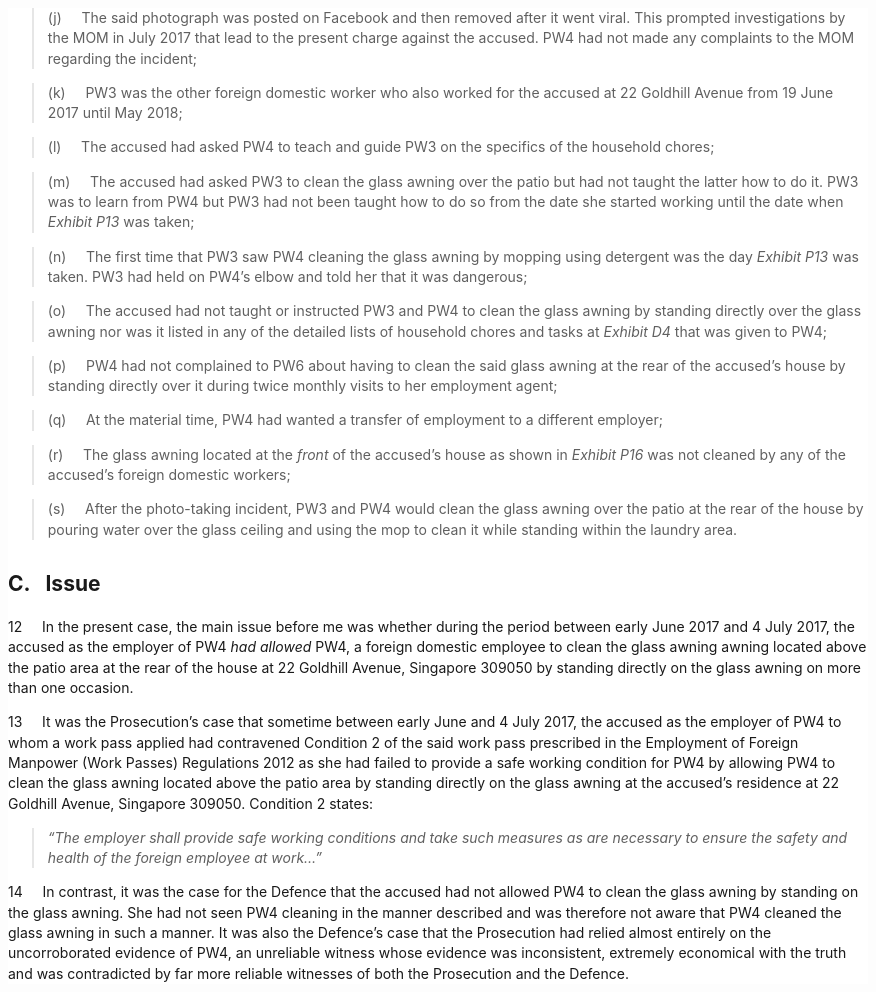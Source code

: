 > (j)     The said photograph was posted on Facebook and then removed after it went viral. This prompted investigations by the MOM in July 2017 that lead to the present charge against the accused. PW4 had not made any complaints to the MOM regarding the incident;

> (k)     PW3 was the other foreign domestic worker who also worked for the accused at 22 Goldhill Avenue from 19 June 2017 until May 2018;

> (l)     The accused had asked PW4 to teach and guide PW3 on the specifics of the household chores;

> (m)     The accused had asked PW3 to clean the glass awning over the patio but had not taught the latter how to do it. PW3 was to learn from PW4 but PW3 had not been taught how to do so from the date she started working until the date when _Exhibit P13_ was taken;

> (n)     The first time that PW3 saw PW4 cleaning the glass awning by mopping using detergent was the day _Exhibit P13_ was taken. PW3 had held on PW4’s elbow and told her that it was dangerous;

> (o)     The accused had not taught or instructed PW3 and PW4 to clean the glass awning by standing directly over the glass awning nor was it listed in any of the detailed lists of household chores and tasks at _Exhibit D4_ that was given to PW4;

> (p)     PW4 had not complained to PW6 about having to clean the said glass awning at the rear of the accused’s house by standing directly over it during twice monthly visits to her employment agent;

> (q)     At the material time, PW4 had wanted a transfer of employment to a different employer;

> (r)     The glass awning located at the _front_ of the accused’s house as shown in _Exhibit P16_ was not cleaned by any of the accused’s foreign domestic workers;

> (s)     After the photo-taking incident, PW3 and PW4 would clean the glass awning over the patio at the rear of the house by pouring water over the glass ceiling and using the mop to clean it while standing within the laundry area.

## C.   Issue

12     In the present case, the main issue before me was whether during the period between early June 2017 and 4 July 2017, the accused as the employer of PW4 _had allowed_ PW4, a foreign domestic employee to clean the glass awning awning located above the patio area at the rear of the house at 22 Goldhill Avenue, Singapore 309050 by standing directly on the glass awning on more than one occasion.

13     It was the Prosecution’s case that sometime between early June and 4 July 2017, the accused as the employer of PW4 to whom a work pass applied had contravened Condition 2 of the said work pass prescribed in the Employment of Foreign Manpower (Work Passes) Regulations 2012 as she had failed to provide a safe working condition for PW4 by allowing PW4 to clean the glass awning located above the patio area by standing directly on the glass awning at the accused’s residence at 22 Goldhill Avenue, Singapore 309050. Condition 2 states:

> _“_The employer shall provide safe working conditions and take such measures as are necessary to ensure the safety and health of the foreign employee at work_…”_

14     In contrast, it was the case for the Defence that the accused had not allowed PW4 to clean the glass awning by standing on the glass awning. She had not seen PW4 cleaning in the manner described and was therefore not aware that PW4 cleaned the glass awning in such a manner. It was also the Defence’s case that the Prosecution had relied almost entirely on the uncorroborated evidence of PW4, an unreliable witness whose evidence was inconsistent, extremely economical with the truth and was contradicted by far more reliable witnesses of both the Prosecution and the Defence.
